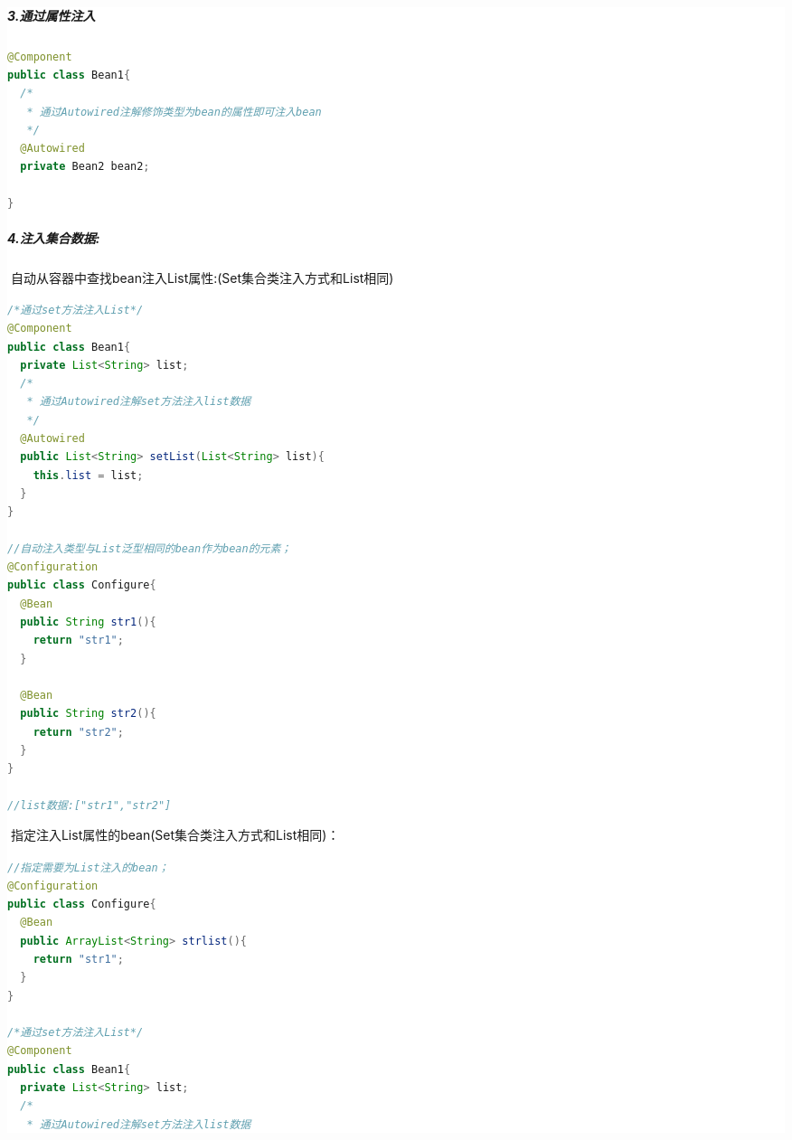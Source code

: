 ##### 3.通过属性注入

```java
@Component
public class Bean1{
  /*
   * 通过Autowired注解修饰类型为bean的属性即可注入bean
   */
  @Autowired
  private Bean2 bean2;
  
}
```

##### 4.注入集合数据:

​	自动从容器中查找bean注入List属性:(Set集合类注入方式和List相同)

```java
/*通过set方法注入List*/
@Component
public class Bean1{
  private List<String> list;
  /*
   * 通过Autowired注解set方法注入list数据
   */
  @Autowired
  public List<String> setList(List<String> list){
    this.list = list;
  }
}

//自动注入类型与List泛型相同的bean作为bean的元素；
@Configuration
public class Configure{
  @Bean
  public String str1(){
    return "str1";
  }
  
  @Bean
  public String str2(){
    return "str2";
  }
}

//list数据:["str1","str2"]
```

​		指定注入List属性的bean(Set集合类注入方式和List相同)：

```java
//指定需要为List注入的bean；
@Configuration
public class Configure{
  @Bean
  public ArrayList<String> strlist(){
    return "str1";
  }
}

/*通过set方法注入List*/
@Component
public class Bean1{
  private List<String> list;
  /*
   * 通过Autowired注解set方法注入list数据
```
